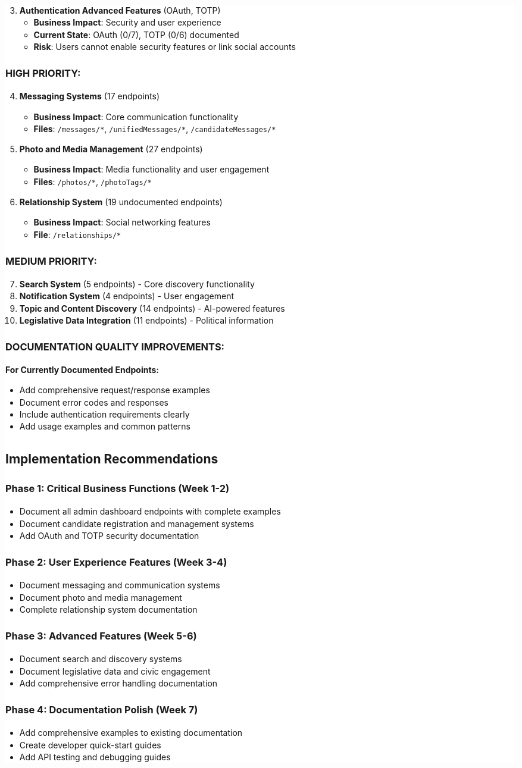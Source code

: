 3. **Authentication Advanced Features** (OAuth, TOTP)
   - **Business Impact**: Security and user experience
   - **Current State**: OAuth (0/7), TOTP (0/6) documented
   - **Risk**: Users cannot enable security features or link social accounts

### HIGH PRIORITY:

4. **Messaging Systems** (17 endpoints)
   - **Business Impact**: Core communication functionality
   - **Files**: `/messages/*`, `/unifiedMessages/*`, `/candidateMessages/*`

5. **Photo and Media Management** (27 endpoints)
   - **Business Impact**: Media functionality and user engagement
   - **Files**: `/photos/*`, `/photoTags/*`

6. **Relationship System** (19 undocumented endpoints)
   - **Business Impact**: Social networking features
   - **File**: `/relationships/*`

### MEDIUM PRIORITY:

7. **Search System** (5 endpoints) - Core discovery functionality
8. **Notification System** (4 endpoints) - User engagement
9. **Topic and Content Discovery** (14 endpoints) - AI-powered features
10. **Legislative Data Integration** (11 endpoints) - Political information

### DOCUMENTATION QUALITY IMPROVEMENTS:

**For Currently Documented Endpoints:**
- Add comprehensive request/response examples
- Document error codes and responses
- Include authentication requirements clearly
- Add usage examples and common patterns

## Implementation Recommendations

### Phase 1: Critical Business Functions (Week 1-2)
- Document all admin dashboard endpoints with complete examples
- Document candidate registration and management systems
- Add OAuth and TOTP security documentation

### Phase 2: User Experience Features (Week 3-4)
- Document messaging and communication systems
- Document photo and media management
- Complete relationship system documentation

### Phase 3: Advanced Features (Week 5-6)
- Document search and discovery systems
- Document legislative data and civic engagement
- Add comprehensive error handling documentation

### Phase 4: Documentation Polish (Week 7)
- Add comprehensive examples to existing documentation
- Create developer quick-start guides
- Add API testing and debugging guides
